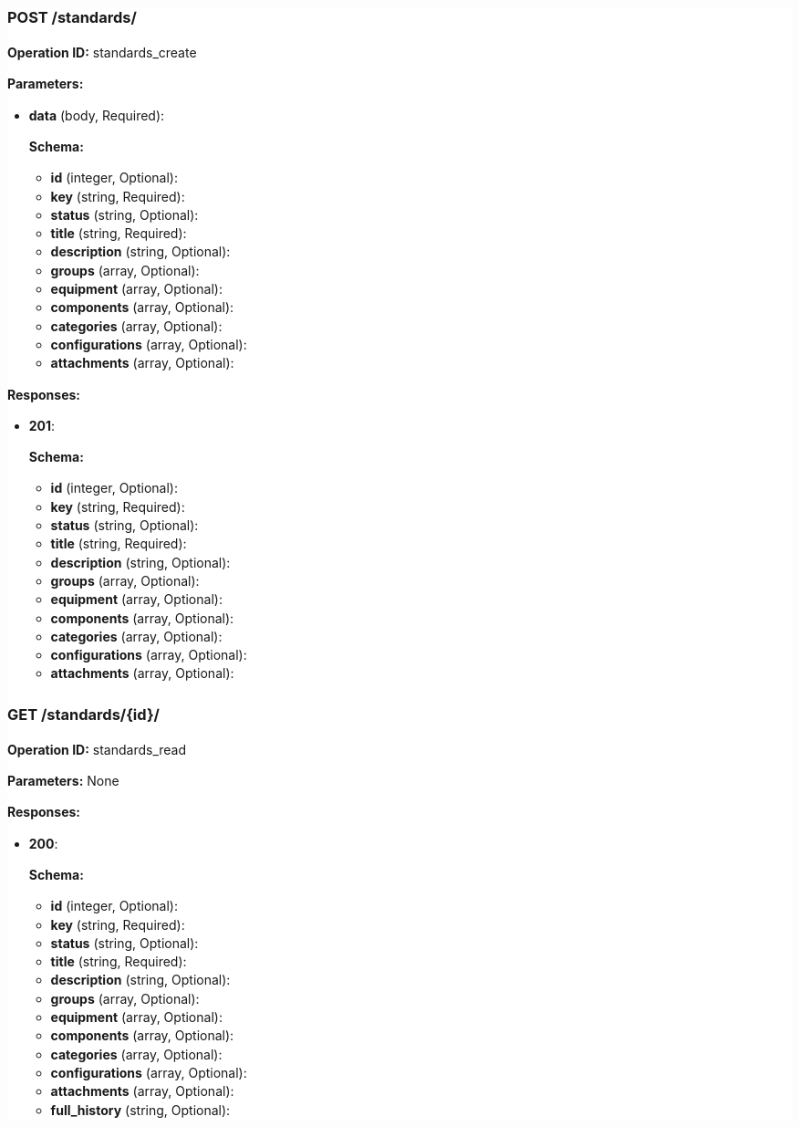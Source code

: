 ### POST /standards/

**Operation ID:** standards_create

**Parameters:**
- **data** (body, Required): 

  **Schema:**
  - **id** (integer, Optional): 
  - **key** (string, Required): 
  - **status** (string, Optional): 
  - **title** (string, Required): 
  - **description** (string, Optional): 
  - **groups** (array, Optional): 
  - **equipment** (array, Optional): 
  - **components** (array, Optional): 
  - **categories** (array, Optional): 
  - **configurations** (array, Optional): 
  - **attachments** (array, Optional): 

**Responses:**
- **201**: 

  **Schema:**
  - **id** (integer, Optional): 
  - **key** (string, Required): 
  - **status** (string, Optional): 
  - **title** (string, Required): 
  - **description** (string, Optional): 
  - **groups** (array, Optional): 
  - **equipment** (array, Optional): 
  - **components** (array, Optional): 
  - **categories** (array, Optional): 
  - **configurations** (array, Optional): 
  - **attachments** (array, Optional): 

### GET /standards/{id}/

**Operation ID:** standards_read

**Parameters:**
None

**Responses:**
- **200**: 

  **Schema:**
  - **id** (integer, Optional): 
  - **key** (string, Required): 
  - **status** (string, Optional): 
  - **title** (string, Required): 
  - **description** (string, Optional): 
  - **groups** (array, Optional): 
  - **equipment** (array, Optional): 
  - **components** (array, Optional): 
  - **categories** (array, Optional): 
  - **configurations** (array, Optional): 
  - **attachments** (array, Optional): 
  - **full_history** (string, Optional): 
